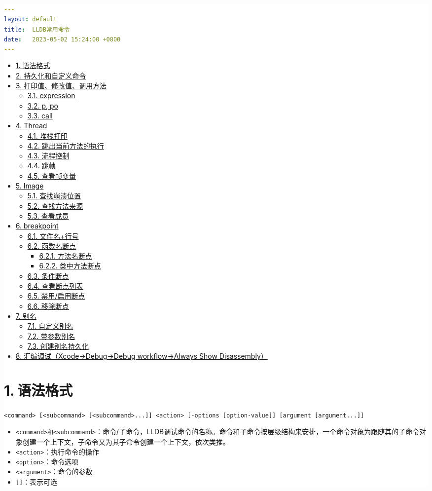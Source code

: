 ```yaml
---
layout: default
title:  LLDB常用命令
date:   2023-05-02 15:24:00 +0800
---
```


- [1. 语法格式](#1-语法格式)
- [2. 持久化和自定义命令](#2-持久化和自定义命令)
- [3. 打印值、修改值、调用方法](#3-打印值修改值调用方法)
  - [3.1. expression](#31-expression)
  - [3.2. p, po](#32-p-po)
  - [3.3. call](#33-call)
- [4. Thread](#4-thread)
  - [4.1. 堆栈打印](#41-堆栈打印)
  - [4.2. 跳出当前方法的执行](#42-跳出当前方法的执行)
  - [4.3. 流程控制](#43-流程控制)
  - [4.4. 跳帧](#44-跳帧)
  - [4.5. 查看帧变量](#45-查看帧变量)
- [5. Image](#5-image)
  - [5.1. 查找崩溃位置](#51-查找崩溃位置)
  - [5.2. 查找方法来源](#52-查找方法来源)
  - [5.3. 查看成员](#53-查看成员)
- [6. breakpoint](#6-breakpoint)
  - [6.1. 文件名+行号](#61-文件名行号)
  - [6.2. 函数名断点](#62-函数名断点)
    - [6.2.1. 方法名断点](#621-方法名断点)
    - [6.2.2. 类中方法断点](#622-类中方法断点)
  - [6.3. 条件断点](#63-条件断点)
  - [6.4. 查看断点列表](#64-查看断点列表)
  - [6.5. 禁用/启用断点](#65-禁用启用断点)
  - [6.6. 移除断点](#66-移除断点)
- [7. 别名](#7-别名)
  - [7.1. 自定义别名](#71-自定义别名)
  - [7.2. 带参数别名](#72-带参数别名)
  - [7.3. 创建别名持久化](#73-创建别名持久化)
- [8. 汇编调试（Xcode-\>Debug-\>Debug workflow-\>Always Show Disassembly）](#8-汇编调试xcode-debug-debug-workflow-always-show-disassembly)


# 1. 语法格式

`<command> [<subcommand> [<subcommand>...]] <action> [-options [option-value]] [argument [argument...]]`

- `<command>和<subcommand>`：命令/子命令，LLDB调试命令的名称。命令和子命令按层级结构来安排，一个命令对象为跟随其的子命令对象创建一个上下文，子命令又为其子命令创建一个上下文，依次类推。
- `<action>`：执行命令的操作
- `<option>`：命令选项
- `<argument>`：命令的参数
- `[]`：表示可选
